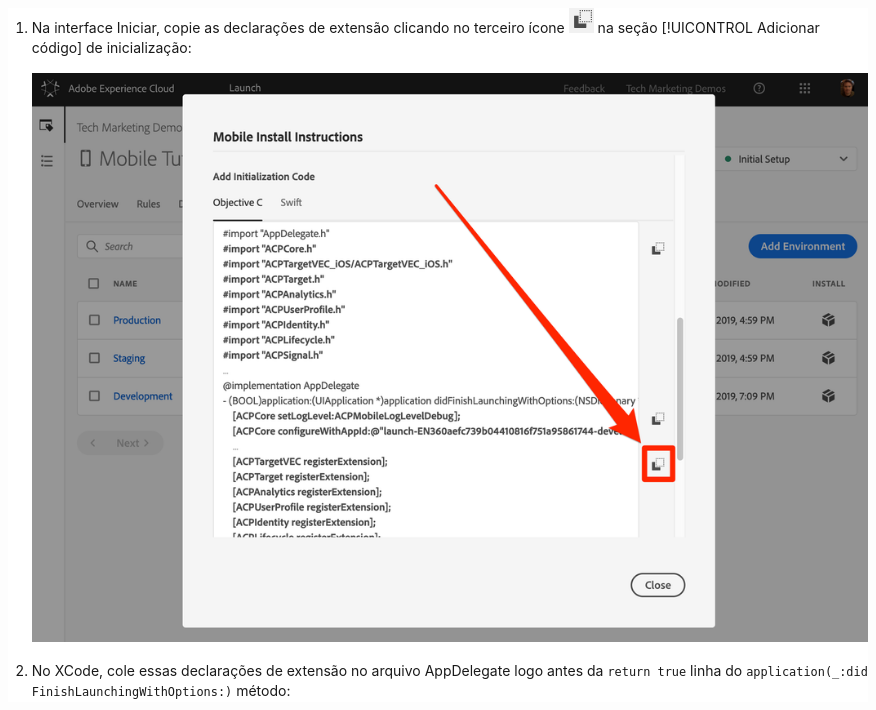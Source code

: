 1. Na interface Iniciar, copie as declarações de extensão clicando no terceiro ícone ![Copiar](images/mobile-launch-copyIcon.png) na seção [!UICONTROL Adicionar código] de inicialização:

   ![Copiar as declarações de extensão para a área de transferência](images/ios/objective-c/mobile-launch-install-copyExtensions.png)

1. No XCode, cole essas declarações de extensão no arquivo AppDelegate logo antes da `return true` linha do `application(_:didFinishLaunchingWithOptions:)` método:
